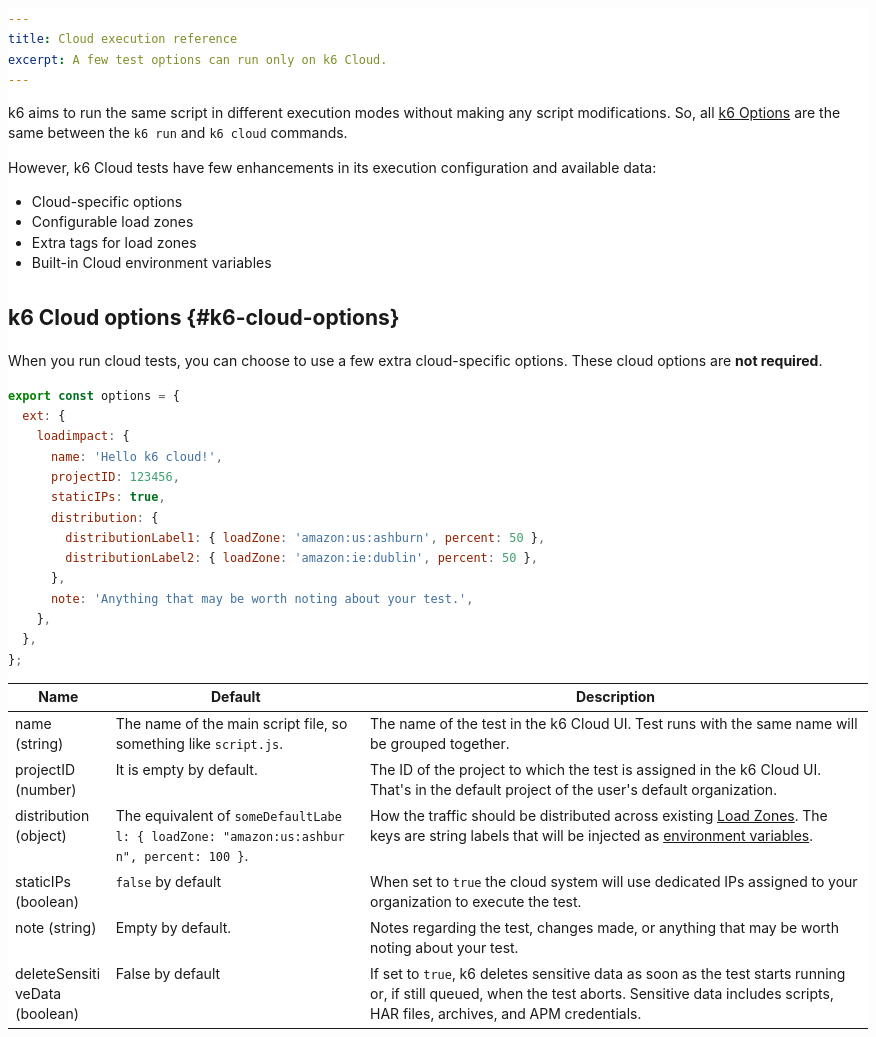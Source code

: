 ```yaml
---
title: Cloud execution reference
excerpt: A few test options can run only on k6 Cloud.
---
```

k6 aims to run the same script in different execution modes without making any script modifications.
So, all [k6 Options](/using-k6/k6-options) are the same between the `k6 run` and `k6 cloud` commands.

However, k6 Cloud tests have few enhancements in its execution configuration and available data:
- Cloud-specific options
- Configurable load zones
- Extra tags for load zones
- Built-in Cloud environment variables

## k6 Cloud options {#k6-cloud-options}

When you run cloud tests, you can choose to use a few extra cloud-specific options.
These cloud options are **not required**.

```javascript
export const options = {
  ext: {
    loadimpact: {
      name: 'Hello k6 cloud!',
      projectID: 123456,
      staticIPs: true,
      distribution: {
        distributionLabel1: { loadZone: 'amazon:us:ashburn', percent: 50 },
        distributionLabel2: { loadZone: 'amazon:ie:dublin', percent: 50 },
      },
      note: 'Anything that may be worth noting about your test.',
    },
  },
};
```

| Name                          | Default                                                                                | Description                                                                                                                                                                                                           |
|-------------------------------|----------------------------------------------------------------------------------------|-----------------------------------------------------------------------------------------------------------------------------------------------------------------------------------------------------------------------|
| name (string)                 | The name of the main script file, so something like `script.js`.                       | The name of the test in the k6 Cloud UI. Test runs with the same name will be grouped together.                                                                                                                       |
| projectID (number)            | It is empty by default.                                                                | The ID of the project to which the test is assigned in the k6 Cloud UI. That's in the default project of the user's default organization.                                                                             |
| distribution (object)         | The equivalent of `someDefaultLabel: { loadZone: "amazon:us:ashburn", percent: 100 }`. | How the traffic should be distributed across existing [Load Zones](#load-zones). The keys are string labels that will be injected as [environment variables](#injected-environment-variables-on-the-cloud-execution). |
| staticIPs (boolean)           | `false` by default                                                                     | When set to `true` the cloud system will use dedicated IPs assigned to your organization to execute the test.                                                                                                         |
| note (string)                 | Empty by default.                                                                      | Notes regarding the test, changes made, or anything that may be worth noting about your test.                                                                                                                         |
| deleteSensitiveData (boolean) | False by default                                                                       | If set to `true`, k6 deletes sensitive data as soon as the test starts running or, if still queued, when the test aborts. Sensitive data includes scripts, HAR files, archives, and APM credentials.                  |

